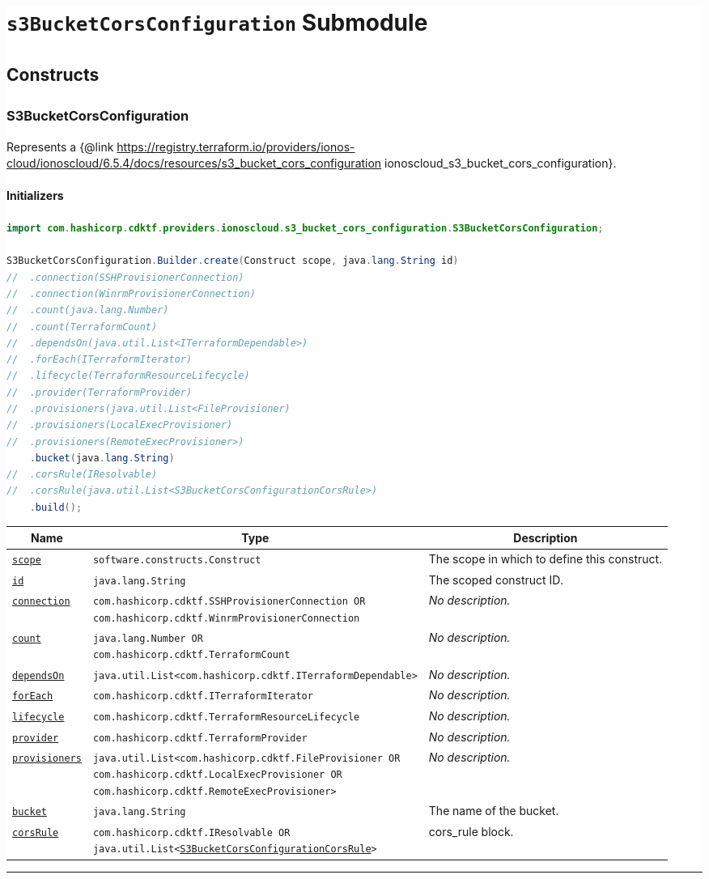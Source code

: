 # `s3BucketCorsConfiguration` Submodule <a name="`s3BucketCorsConfiguration` Submodule" id="@cdktf/provider-ionoscloud.s3BucketCorsConfiguration"></a>

## Constructs <a name="Constructs" id="Constructs"></a>

### S3BucketCorsConfiguration <a name="S3BucketCorsConfiguration" id="@cdktf/provider-ionoscloud.s3BucketCorsConfiguration.S3BucketCorsConfiguration"></a>

Represents a {@link https://registry.terraform.io/providers/ionos-cloud/ionoscloud/6.5.4/docs/resources/s3_bucket_cors_configuration ionoscloud_s3_bucket_cors_configuration}.

#### Initializers <a name="Initializers" id="@cdktf/provider-ionoscloud.s3BucketCorsConfiguration.S3BucketCorsConfiguration.Initializer"></a>

```java
import com.hashicorp.cdktf.providers.ionoscloud.s3_bucket_cors_configuration.S3BucketCorsConfiguration;

S3BucketCorsConfiguration.Builder.create(Construct scope, java.lang.String id)
//  .connection(SSHProvisionerConnection)
//  .connection(WinrmProvisionerConnection)
//  .count(java.lang.Number)
//  .count(TerraformCount)
//  .dependsOn(java.util.List<ITerraformDependable>)
//  .forEach(ITerraformIterator)
//  .lifecycle(TerraformResourceLifecycle)
//  .provider(TerraformProvider)
//  .provisioners(java.util.List<FileProvisioner)
//  .provisioners(LocalExecProvisioner)
//  .provisioners(RemoteExecProvisioner>)
    .bucket(java.lang.String)
//  .corsRule(IResolvable)
//  .corsRule(java.util.List<S3BucketCorsConfigurationCorsRule>)
    .build();
```

| **Name** | **Type** | **Description** |
| --- | --- | --- |
| <code><a href="#@cdktf/provider-ionoscloud.s3BucketCorsConfiguration.S3BucketCorsConfiguration.Initializer.parameter.scope">scope</a></code> | <code>software.constructs.Construct</code> | The scope in which to define this construct. |
| <code><a href="#@cdktf/provider-ionoscloud.s3BucketCorsConfiguration.S3BucketCorsConfiguration.Initializer.parameter.id">id</a></code> | <code>java.lang.String</code> | The scoped construct ID. |
| <code><a href="#@cdktf/provider-ionoscloud.s3BucketCorsConfiguration.S3BucketCorsConfiguration.Initializer.parameter.connection">connection</a></code> | <code>com.hashicorp.cdktf.SSHProvisionerConnection OR com.hashicorp.cdktf.WinrmProvisionerConnection</code> | *No description.* |
| <code><a href="#@cdktf/provider-ionoscloud.s3BucketCorsConfiguration.S3BucketCorsConfiguration.Initializer.parameter.count">count</a></code> | <code>java.lang.Number OR com.hashicorp.cdktf.TerraformCount</code> | *No description.* |
| <code><a href="#@cdktf/provider-ionoscloud.s3BucketCorsConfiguration.S3BucketCorsConfiguration.Initializer.parameter.dependsOn">dependsOn</a></code> | <code>java.util.List<com.hashicorp.cdktf.ITerraformDependable></code> | *No description.* |
| <code><a href="#@cdktf/provider-ionoscloud.s3BucketCorsConfiguration.S3BucketCorsConfiguration.Initializer.parameter.forEach">forEach</a></code> | <code>com.hashicorp.cdktf.ITerraformIterator</code> | *No description.* |
| <code><a href="#@cdktf/provider-ionoscloud.s3BucketCorsConfiguration.S3BucketCorsConfiguration.Initializer.parameter.lifecycle">lifecycle</a></code> | <code>com.hashicorp.cdktf.TerraformResourceLifecycle</code> | *No description.* |
| <code><a href="#@cdktf/provider-ionoscloud.s3BucketCorsConfiguration.S3BucketCorsConfiguration.Initializer.parameter.provider">provider</a></code> | <code>com.hashicorp.cdktf.TerraformProvider</code> | *No description.* |
| <code><a href="#@cdktf/provider-ionoscloud.s3BucketCorsConfiguration.S3BucketCorsConfiguration.Initializer.parameter.provisioners">provisioners</a></code> | <code>java.util.List<com.hashicorp.cdktf.FileProvisioner OR com.hashicorp.cdktf.LocalExecProvisioner OR com.hashicorp.cdktf.RemoteExecProvisioner></code> | *No description.* |
| <code><a href="#@cdktf/provider-ionoscloud.s3BucketCorsConfiguration.S3BucketCorsConfiguration.Initializer.parameter.bucket">bucket</a></code> | <code>java.lang.String</code> | The name of the bucket. |
| <code><a href="#@cdktf/provider-ionoscloud.s3BucketCorsConfiguration.S3BucketCorsConfiguration.Initializer.parameter.corsRule">corsRule</a></code> | <code>com.hashicorp.cdktf.IResolvable OR java.util.List<<a href="#@cdktf/provider-ionoscloud.s3BucketCorsConfiguration.S3BucketCorsConfigurationCorsRule">S3BucketCorsConfigurationCorsRule</a>></code> | cors_rule block. |

---
